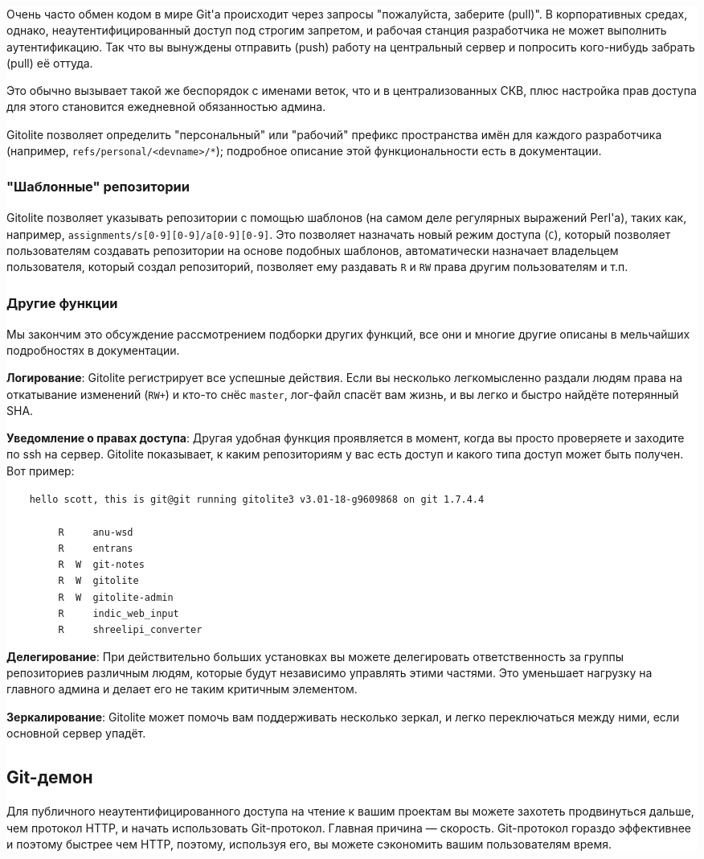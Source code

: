 Очень часто обмен кодом в мире Git'а происходит через запросы "пожалуйста, заберите (pull)". В корпоративных средах, однако, неаутентифицированный доступ под строгим запретом, и рабочая станция разработчика не может выполнить аутентификацию. Так что вы вынуждены отправить (push) работу на центральный сервер и попросить кого-нибудь забрать (pull) её оттуда.

Это обычно вызывает такой же беспорядок с именами веток, что и в централизованных СКВ, плюс настройка прав доступа для этого становится ежедневной обязанностью админа.

Gitolite позволяет определить "персональный" или "рабочий" префикс пространства имён для каждого разработчика (например, `refs/personal/<devname>/*`); подробное описание этой функциональности есть в документации.

### "Шаблонные" репозитории ###

Gitolite позволяет указывать репозитории с помощью шаблонов (на самом деле регулярных выражений Perl'а), таких как, например, `assignments/s[0-9][0-9]/a[0-9][0-9]`. Это позволяет назначать новый режим доступа (`C`), который позволяет пользователям создавать репозитории на основе подобных шаблонов, автоматически назначает владельцем пользователя, который создал репозиторий, позволяет ему раздавать `R` и `RW` права другим пользователям и т.п.

### Другие функции ###

Мы закончим это обсуждение рассмотрением подборки других функций, все они и многие другие описаны в мельчайших подробностях в документации.

**Логирование**: Gitolite регистрирует все успешные действия. Если вы несколько легкомысленно раздали людям права на откатывание изменений (`RW+`) и кто-то снёс `master`, лог-файл спасёт вам жизнь, и вы легко и быстро найдёте потерянный SHA.

**Уведомление о правах доступа**: Другая удобная функция проявляется в момент, когда вы просто проверяете и заходите по ssh на сервер. Gitolite показывает, к каким репозиториям у вас есть доступ и какого типа доступ может быть получен. Вот пример:

        hello scott, this is git@git running gitolite3 v3.01-18-g9609868 on git 1.7.4.4

             R     anu-wsd
             R     entrans
             R  W  git-notes
             R  W  gitolite
             R  W  gitolite-admin
             R     indic_web_input
             R     shreelipi_converter

**Делегирование**: При действительно больших установках вы можете делегировать ответственность за группы репозиториев различным людям, которые будут независимо управлять этими частями. Это уменьшает нагрузку на главного админа и делает его не таким критичным элементом.

**Зеркалирование**: Gitolite может помочь вам поддерживать несколько зеркал, и легко переключаться между ними, если основной сервер упадёт.

## Git-демон ##

Для публичного неаутентифицированного доступа на чтение к вашим проектам вы можете захотеть продвинуться дальше, чем протокол HTTP, и начать использовать Git-протокол. Главная причина — скорость. Git-протокол гораздо эффективнее и поэтому быстрее чем HTTP, поэтому, используя его, вы можете сэкономить вашим пользователям время.
